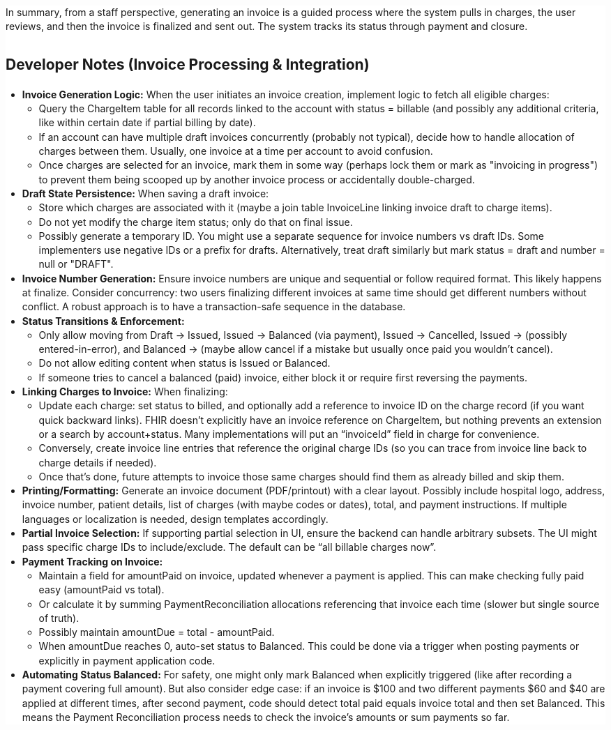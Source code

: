 In summary, from a staff perspective, generating an invoice is a guided process where the system pulls in charges, the user reviews, and then the invoice is finalized and sent out. The system tracks its status through payment and closure.

## Developer Notes (Invoice Processing & Integration)
- **Invoice Generation Logic:** When the user initiates an invoice creation, implement logic to fetch all eligible charges:
  - Query the ChargeItem table for all records linked to the account with status = billable (and possibly any additional criteria, like within certain date if partial billing by date).
  - If an account can have multiple draft invoices concurrently (probably not typical), decide how to handle allocation of charges between them. Usually, one invoice at a time per account to avoid confusion.
  - Once charges are selected for an invoice, mark them in some way (perhaps lock them or mark as "invoicing in progress") to prevent them being scooped up by another invoice process or accidentally double-charged.
- **Draft State Persistence:** When saving a draft invoice:
  - Store which charges are associated with it (maybe a join table InvoiceLine linking invoice draft to charge items).
  - Do not yet modify the charge item status; only do that on final issue.
  - Possibly generate a temporary ID. You might use a separate sequence for invoice numbers vs draft IDs. Some implementers use negative IDs or a prefix for drafts. Alternatively, treat draft similarly but mark status = draft and number = null or "DRAFT".
- **Invoice Number Generation:** Ensure invoice numbers are unique and sequential or follow required format. This likely happens at finalize. Consider concurrency: two users finalizing different invoices at same time should get different numbers without conflict. A robust approach is to have a transaction-safe sequence in the database.
- **Status Transitions & Enforcement:** 
  - Only allow moving from Draft -> Issued, Issued -> Balanced (via payment), Issued -> Cancelled, Issued -> (possibly entered-in-error), and Balanced -> (maybe allow cancel if a mistake but usually once paid you wouldn’t cancel).
  - Do not allow editing content when status is Issued or Balanced.
  - If someone tries to cancel a balanced (paid) invoice, either block it or require first reversing the payments.
- **Linking Charges to Invoice:** When finalizing:
  - Update each charge: set status to billed, and optionally add a reference to invoice ID on the charge record (if you want quick backward links). FHIR doesn’t explicitly have an invoice reference on ChargeItem, but nothing prevents an extension or a search by account+status. Many implementations will put an “invoiceId” field in charge for convenience.
  - Conversely, create invoice line entries that reference the original charge IDs (so you can trace from invoice line back to charge details if needed).
  - Once that’s done, future attempts to invoice those same charges should find them as already billed and skip them.
- **Printing/Formatting:** Generate an invoice document (PDF/printout) with a clear layout. Possibly include hospital logo, address, invoice number, patient details, list of charges (with maybe codes or dates), total, and payment instructions. If multiple languages or localization is needed, design templates accordingly.
- **Partial Invoice Selection:** If supporting partial selection in UI, ensure the backend can handle arbitrary subsets. The UI might pass specific charge IDs to include/exclude. The default can be “all billable charges now”. 
- **Payment Tracking on Invoice:** 
  - Maintain a field for amountPaid on invoice, updated whenever a payment is applied. This can make checking fully paid easy (amountPaid vs total).
  - Or calculate it by summing PaymentReconciliation allocations referencing that invoice each time (slower but single source of truth).
  - Possibly maintain amountDue = total - amountPaid.
  - When amountDue reaches 0, auto-set status to Balanced. This could be done via a trigger when posting payments or explicitly in payment application code.
- **Automating Status Balanced:** For safety, one might only mark Balanced when explicitly triggered (like after recording a payment covering full amount). But also consider edge case: if an invoice is $100 and two different payments $60 and $40 are applied at different times, after second payment, code should detect total paid equals invoice total and then set Balanced. This means the Payment Reconciliation process needs to check the invoice’s amounts or sum payments so far.